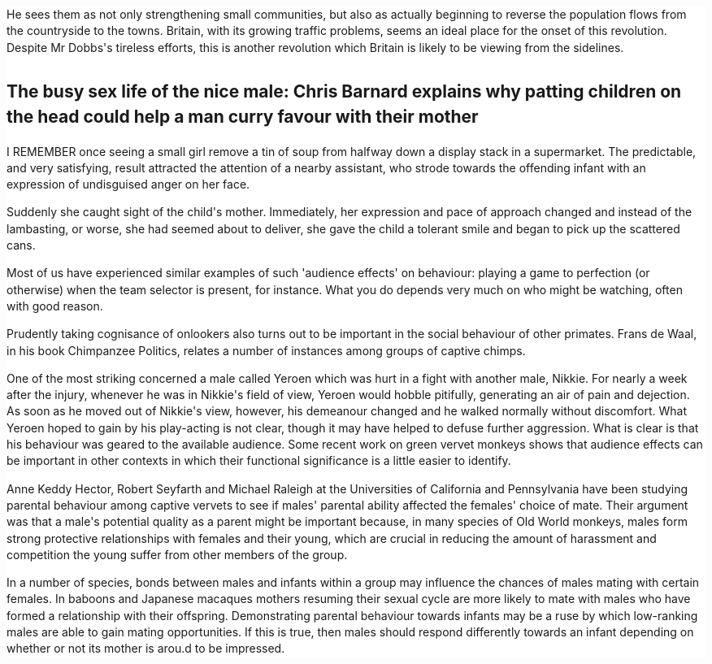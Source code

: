 He sees them as not only strengthening small communities, but also as actually beginning to reverse the population flows from the countryside to the towns.
Britain, with its growing traffic problems, seems an ideal place for the onset of this revolution.
Despite Mr Dobbs's tireless efforts, this is another revolution which Britain is likely to be viewing from the sidelines.

## The busy sex life of the nice male: Chris Barnard explains why patting children on the head could help a man curry favour with their mother

I REMEMBER once seeing a small girl remove a tin of soup from halfway down a display stack in a supermarket.
The predictable, and very satisfying, result attracted the attention of a nearby assistant, who strode towards the offending infant with an expression of undisguised anger on her face.

Suddenly she caught sight of the child's mother.
Immediately, her expression and pace of approach changed and instead of the lambasting, or worse, she had seemed about to deliver, she gave the child a tolerant smile and began to pick up the scattered cans.

Most of us have experienced similar examples of such 'audience effects' on behaviour: playing a game to perfection (or otherwise) when the team selector is present, for instance.
What you do depends very much on who might be watching, often with good reason.

Prudently taking cognisance of onlookers also turns out to be important in the social behaviour of other primates.
Frans de Waal, in his book Chimpanzee Politics, relates a number of instances among groups of captive chimps.

One of the most striking concerned a male called Yeroen which was hurt in a fight with another male, Nikkie.
For nearly a week after the injury, whenever he was in Nikkie's field of view, Yeroen would hobble pitifully, generating an air of pain and dejection.
As soon as he moved out of Nikkie's view, however, his demeanour changed and he walked normally without discomfort.
What Yeroen hoped to gain by his play-acting is not clear, though it may have helped to defuse further aggression.
What is clear is that his behaviour was geared to the available audience.
Some recent work on green vervet monkeys shows that audience effects can be important in other contexts in which their functional significance is a little easier to identify.

Anne Keddy Hector, Robert Seyfarth and Michael Raleigh at the Universities of California and Pennsylvania have been studying parental behaviour among captive vervets to see if males' parental ability affected the females' choice of mate.
Their argument was that a male's potential quality as a parent might be important because, in many species of Old World monkeys, males form strong protective relationships with females and their young, which are crucial in reducing the amount of harassment and competition the young suffer from other members of the group.

In a number of species, bonds between males and infants within a group may influence the chances of males mating with certain females.
In baboons and Japanese macaques mothers resuming their sexual cycle are more likely to mate with males who have formed a relationship with their offspring.
Demonstrating parental behaviour towards infants may be a ruse by which low-ranking males are able to gain mating opportunities.
If this is true, then males should respond differently towards an infant depending on whether or not its mother is arou.d to be impressed.
